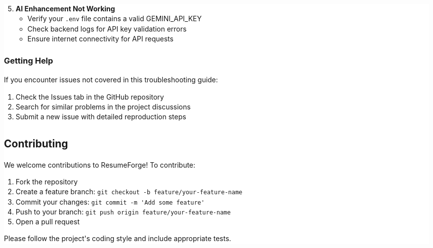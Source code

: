5. **AI Enhancement Not Working**
   - Verify your `.env` file contains a valid GEMINI_API_KEY
   - Check backend logs for API key validation errors
   - Ensure internet connectivity for API requests

### Getting Help

If you encounter issues not covered in this troubleshooting guide:
1. Check the Issues tab in the GitHub repository
2. Search for similar problems in the project discussions
3. Submit a new issue with detailed reproduction steps

## Contributing

We welcome contributions to ResumeForge! To contribute:

1. Fork the repository
2. Create a feature branch: `git checkout -b feature/your-feature-name`
3. Commit your changes: `git commit -m 'Add some feature'`
4. Push to your branch: `git push origin feature/your-feature-name`
5. Open a pull request

Please follow the project's coding style and include appropriate tests.
